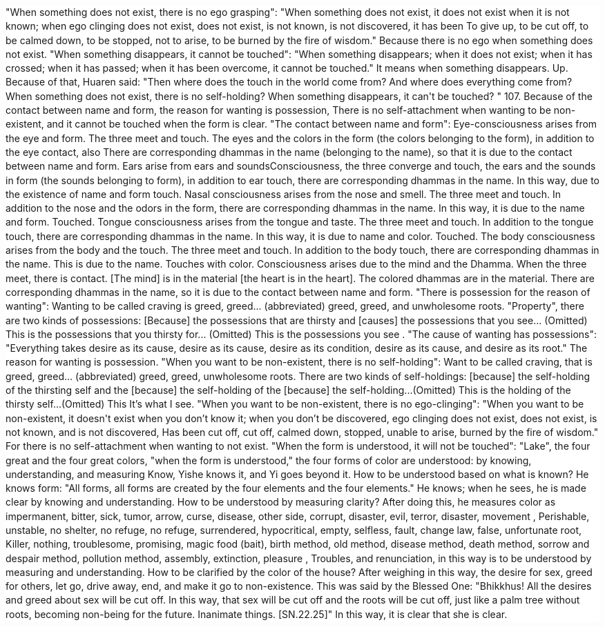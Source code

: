 "When something does not exist, there is no ego grasping": "When something does not exist, it does not exist when it is not known; when ego clinging does not exist, does not exist, is not known, is not discovered, it has been To give up, to be cut off, to be calmed down, to be stopped, not to arise, to be burned by the fire of wisdom." Because there is no ego when something does not exist.
"When something disappears, it cannot be touched": "When something disappears; when it does not exist; when it has crossed; when it has passed; when it has been overcome, it cannot be touched." It means when something disappears. Up.
     Because of that, Huaren said:
     "Then where does the touch in the world come from? And where does everything come from?
       When something does not exist, there is no self-holding? When something disappears, it can't be touched? "
    107. Because of the contact between name and form, the reason for wanting is possession,
       There is no self-attachment when wanting to be non-existent, and it cannot be touched when the form is clear.
"The contact between name and form": Eye-consciousness arises from the eye and form. The three meet and touch. The eyes and the colors in the form (the colors belonging to the form), in addition to the eye contact, also There are corresponding dhammas in the name (belonging to the name), so that it is due to the contact between name and form. Ears arise from ears and soundsConsciousness, the three converge and touch, the ears and the sounds in form (the sounds belonging to form), in addition to ear touch, there are corresponding dhammas in the name. In this way, due to the existence of name and form touch. Nasal consciousness arises from the nose and smell. The three meet and touch. In addition to the nose and the odors in the form, there are corresponding dhammas in the name. In this way, it is due to the name and form. Touched. Tongue consciousness arises from the tongue and taste. The three meet and touch. In addition to the tongue touch, there are corresponding dhammas in the name. In this way, it is due to name and color. Touched. The body consciousness arises from the body and the touch. The three meet and touch. In addition to the body touch, there are corresponding dhammas in the name. This is due to the name. Touches with color. Consciousness arises due to the mind and the Dhamma. When the three meet, there is contact. [The mind] is in the material [the heart is in the heart]. The colored dhammas are in the material. There are corresponding dhammas in the name, so it is due to the contact between name and form.
     "There is possession for the reason of wanting": Wanting to be called craving is greed, greed... (abbreviated) greed, greed, and unwholesome roots. "Property", there are two kinds of possessions: [Because] the possessions that are thirsty and [causes] the possessions that you see... (Omitted) This is the possessions that you thirsty for... (Omitted) This is the possessions you see . "The cause of wanting has possessions": "Everything takes desire as its cause, desire as its cause, desire as its condition, desire as its cause, and desire as its root." The reason for wanting is possession.
     "When you want to be non-existent, there is no self-holding": Want to be called craving, that is greed, greed... (abbreviated) greed, greed, unwholesome roots. There are two kinds of self-holdings: [because] the self-holding of the thirsting self and the [because] the self-holding of the [because] the self-holding...(Omitted) This is the holding of the thirsty self...(Omitted) This It’s what I see. "When you want to be non-existent, there is no ego-clinging": "When you want to be non-existent, it doesn't exist when you don’t know it; when you don’t be discovered, ego clinging does not exist, does not exist, is not known, and is not discovered, Has been cut off, cut off, calmed down, stopped, unable to arise, burned by the fire of wisdom." For there is no self-attachment when wanting to not exist.
"When the form is understood, it will not be touched": "Lake", the four great and the four great colors, "when the form is understood," the four forms of color are understood: by knowing, understanding, and measuring Know, Yishe knows it, and Yi goes beyond it. How to be understood based on what is known? He knows form: "All forms, all forms are created by the four elements and the four elements." He knows; when he sees, he is made clear by knowing and understanding.
     How to be understood by measuring clarity? After doing this, he measures color as impermanent, bitter, sick, tumor, arrow, curse, disease, other side, corrupt, disaster, evil, terror, disaster, movement , Perishable, unstable, no shelter, no refuge, no refuge, surrendered, hypocritical, empty, selfless, fault, change law, false, unfortunate root, Killer, nothing, troublesome, promising, magic food (bait), birth method, old method, disease method, death method, sorrow and despair method, pollution method, assembly, extinction, pleasure , Troubles, and renunciation, in this way is to be understood by measuring and understanding.
     How to be clarified by the color of the house? After weighing in this way, the desire for sex, greed for others, let go, drive away, end, and make it go to non-existence. This was said by the Blessed One: "Bhikkhus! All the desires and greed about sex will be cut off. In this way, that sex will be cut off and the roots will be cut off, just like a palm tree without roots, becoming non-being for the future. Inanimate things. [SN.22.25]" In this way, it is clear that she is clear.